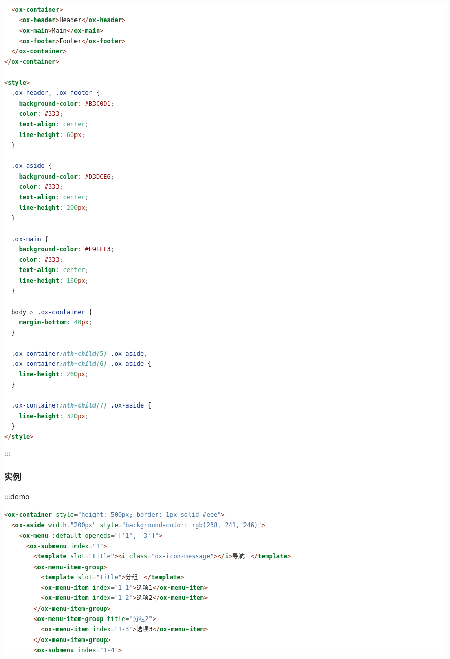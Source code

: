 ```html
  <ox-container>
    <ox-header>Header</ox-header>
    <ox-main>Main</ox-main>
    <ox-footer>Footer</ox-footer>
  </ox-container>
</ox-container>

<style>
  .ox-header, .ox-footer {
    background-color: #B3C0D1;
    color: #333;
    text-align: center;
    line-height: 60px;
  }
  
  .ox-aside {
    background-color: #D3DCE6;
    color: #333;
    text-align: center;
    line-height: 200px;
  }
  
  .ox-main {
    background-color: #E9EEF3;
    color: #333;
    text-align: center;
    line-height: 160px;
  }
  
  body > .ox-container {
    margin-bottom: 40px;
  }
  
  .ox-container:nth-child(5) .ox-aside,
  .ox-container:nth-child(6) .ox-aside {
    line-height: 260px;
  }
  
  .ox-container:nth-child(7) .ox-aside {
    line-height: 320px;
  }
</style>
```
:::

### 实例

:::demo
```html
<ox-container style="height: 500px; border: 1px solid #eee">
  <ox-aside width="200px" style="background-color: rgb(238, 241, 246)">
    <ox-menu :default-openeds="['1', '3']">
      <ox-submenu index="1">
        <template slot="title"><i class="ox-icon-message"></i>导航一</template>
        <ox-menu-item-group>
          <template slot="title">分组一</template>
          <ox-menu-item index="1-1">选项1</ox-menu-item>
          <ox-menu-item index="1-2">选项2</ox-menu-item>
        </ox-menu-item-group>
        <ox-menu-item-group title="分组2">
          <ox-menu-item index="1-3">选项3</ox-menu-item>
        </ox-menu-item-group>
        <ox-submenu index="1-4">
```